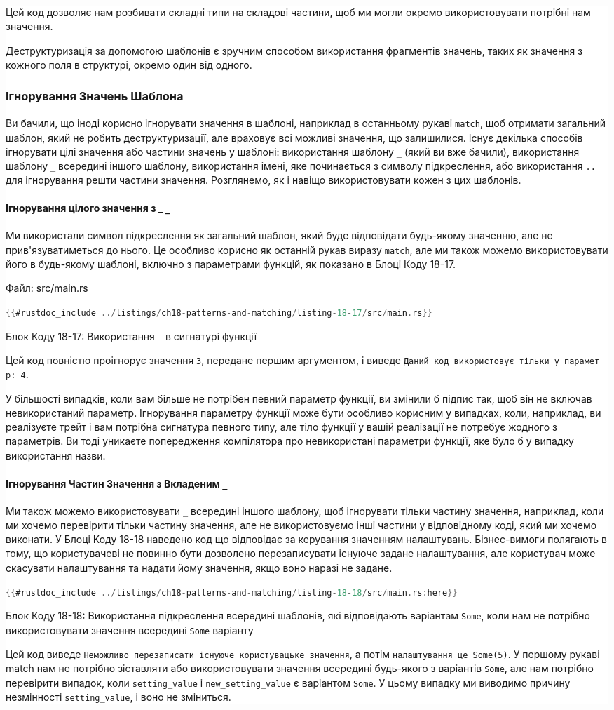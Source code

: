 Цей код дозволяє нам розбивати складні типи на складові частини, щоб ми могли окремо використовувати потрібні нам значення.

Деструктуризація за допомогою шаблонів є зручним способом використання фрагментів значень, таких як значення з кожного поля в структурі, окремо один від одного.

### Ігнорування Значень Шаблона

Ви бачили, що іноді корисно ігнорувати значення в шаблоні, наприклад в останньому рукаві `match`, щоб отримати загальний шаблон, який не робить деструктуризації, але враховує всі можливі значення, що залишилися. Існує декілька способів ігнорувати цілі значення або частини значень у шаблоні: використання шаблону `_` (який ви вже бачили), використання шаблону `_` всередині іншого шаблону, використання імені, яке починається з символу підкреслення, або використання `..` для ігнорування решти частини значення. Розглянемо, як і навіщо використовувати кожен з цих шаблонів.

#### Ігнорування цілого значення з _ `_`

Ми використали символ підкреслення як загальний шаблон, який буде відповідати будь-якому значенню, але не прив'язуватиметься до нього. Це особливо корисно як останній рукав виразу `match`, але ми також можемо використовувати його в будь-якому шаблоні, включно з параметрами функцій, як показано в Блоці Коду 18-17.

<span class="filename">Файл: src/main.rs</span>

```rust
{{#rustdoc_include ../listings/ch18-patterns-and-matching/listing-18-17/src/main.rs}}
```

<span class="caption">Блок Коду 18-17: Використання `_` в сигнатурі функції</span>

Цей код повністю проігнорує значення `3`, передане першим аргументом, і виведе `Даний код використовує тільки y параметр: 4`.

У більшості випадків, коли вам більше не потрібен певний параметр функції, ви змінили б підпис так, щоб він не включав невикористаний параметр. Ігнорування параметру функції може бути особливо корисним у випадках, коли, наприклад, ви реалізуєте трейт і вам потрібна сигнатура певного типу, але тіло функції у вашій реалізації не потребує жодного з параметрів. Ви тоді уникаєте попередження компілятора про невикористані параметри функції, яке було б у випадку використання назви.

#### Ігнорування Частин Значення з Вкладеним `_`

Ми також можемо використовувати `_` всередині іншого шаблону, щоб ігнорувати тільки частину значення, наприклад, коли ми хочемо перевірити тільки частину значення, але не використовуємо інші частини у відповідному коді, який ми хочемо виконати. У Блоці Коду 18-18 наведено код що відповідає за керування значенням налаштувань. Бізнес-вимоги полягають в тому, що користувачеві не повинно бути дозволено перезаписувати існуюче задане налаштування, але користувач може скасувати налаштування та надати йому значення, якщо воно наразі не задане.

```rust
{{#rustdoc_include ../listings/ch18-patterns-and-matching/listing-18-18/src/main.rs:here}}
```


<span class="caption">Блок Коду 18-18: Використання підкреслення всередині шаблонів, які відповідають варіантам `Some`, коли нам не потрібно використовувати значення всередині `Some` варіанту</span>

Цей код виведе `Неможливо перезаписати існуюче користувацьке значення`, а потім `налаштування це Some(5)`. У першому рукаві match нам не потрібно зіставляти або використовувати значення всередині будь-якого з варіантів `Some`, але нам потрібно перевірити випадок, коли `setting_value` і `new_setting_value` є варіантом `Some`. У цьому випадку ми виводимо причину незмінності `setting_value`, і воно не зміниться.
